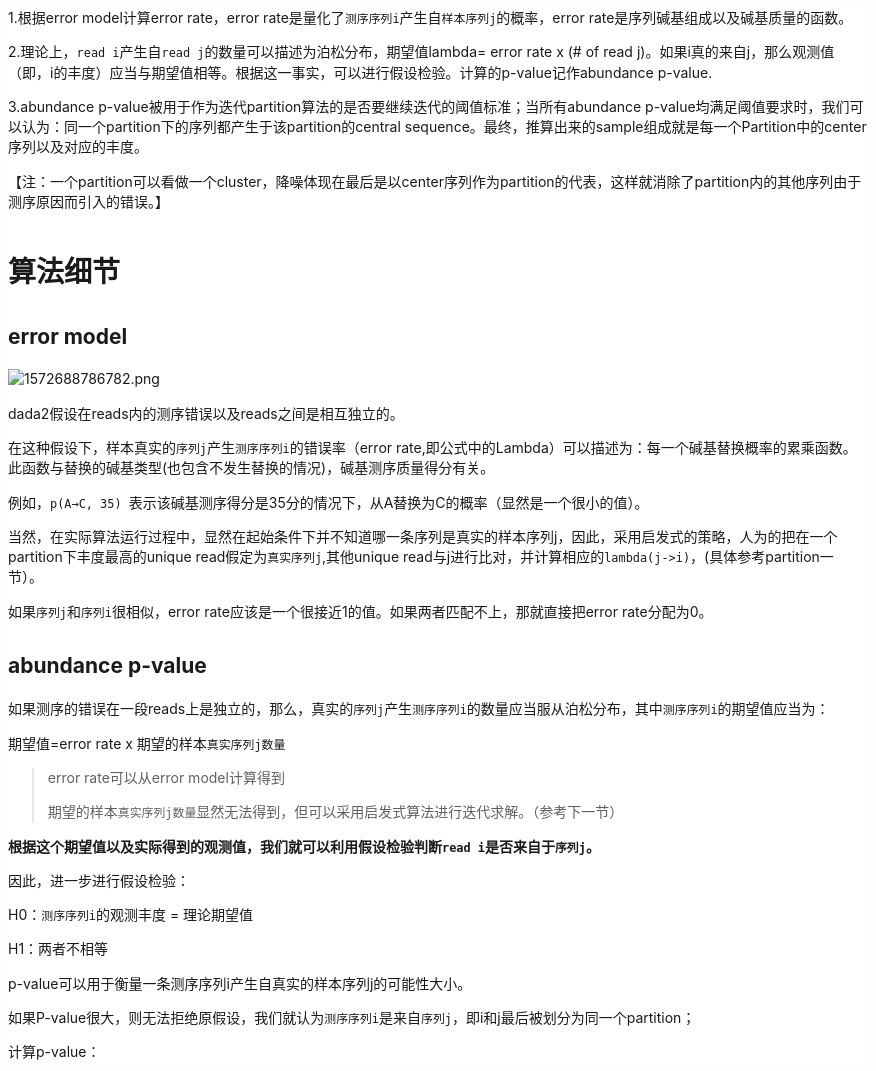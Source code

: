 1.根据error model计算error rate，error rate是量化了`测序序列i`产生自`样本序列j`的概率，error rate是序列碱基组成以及碱基质量的函数。

2.理论上，`read i`产生自`read j`的数量可以描述为泊松分布，期望值lambda= error rate x (# of read j)。如果i真的来自j，那么观测值（即，i的丰度）应当与期望值相等。根据这一事实，可以进行假设检验。计算的p-value记作abundance p-value.

3.abundance p-value被用于作为迭代partition算法的是否要继续迭代的阈值标准；当所有abundance p-value均满足阈值要求时，我们可以认为：同一个partition下的序列都产生于该partition的central sequence。最终，推算出来的sample组成就是每一个Partition中的center 序列以及对应的丰度。

【注：一个partition可以看做一个cluster，降噪体现在最后是以center序列作为partition的代表，这样就消除了partition内的其他序列由于测序原因而引入的错误。】



# 算法细节

## error model


![1572688786782.png](https://raw.githubusercontent.com/JShuffle/picGo/master/1572688786782.png)

dada2假设在reads内的测序错误以及reads之间是相互独立的。

在这种假设下，样本真实的`序列j`产生`测序序列i`的错误率（error rate,即公式中的Lambda）可以描述为：每一个碱基替换概率的累乘函数。此函数与替换的碱基类型(也包含不发生替换的情况)，碱基测序质量得分有关。

例如，`p(A→C, 35) `表示该碱基测序得分是35分的情况下，从A替换为C的概率（显然是一个很小的值）。



当然，在实际算法运行过程中，显然在起始条件下并不知道哪一条序列是真实的样本序列j，因此，采用启发式的策略，人为的把在一个partition下丰度最高的unique read假定为`真实序列j`,其他unique read与j进行比对，并计算相应的`lambda(j->i)`，(具体参考partition一节）。

如果`序列j`和`序列i`很相似，error rate应该是一个很接近1的值。如果两者匹配不上，那就直接把error rate分配为0。



## abundance p-value

如果测序的错误在一段reads上是独立的，那么，真实的`序列j`产生`测序序列i`的数量应当服从泊松分布，其中`测序序列i`的期望值应当为：

期望值=error rate x 期望的样本`真实序列j数量`

> error rate可以从error model计算得到
>
> 期望的样本`真实序列j数量`显然无法得到，但可以采用启发式算法进行迭代求解。（参考下一节）

**根据这个期望值以及实际得到的观测值，我们就可以利用假设检验判断`read i`是否来自于`序列j`。**

因此，进一步进行假设检验：

H0：`测序序列i`的观测丰度 = 理论期望值

H1：两者不相等

p-value可以用于衡量一条测序序列i产生自真实的样本序列j的可能性大小。

如果P-value很大，则无法拒绝原假设，我们就认为`测序序列i`是来自`序列j`，即i和j最后被划分为同一个partition；



计算p-value：
